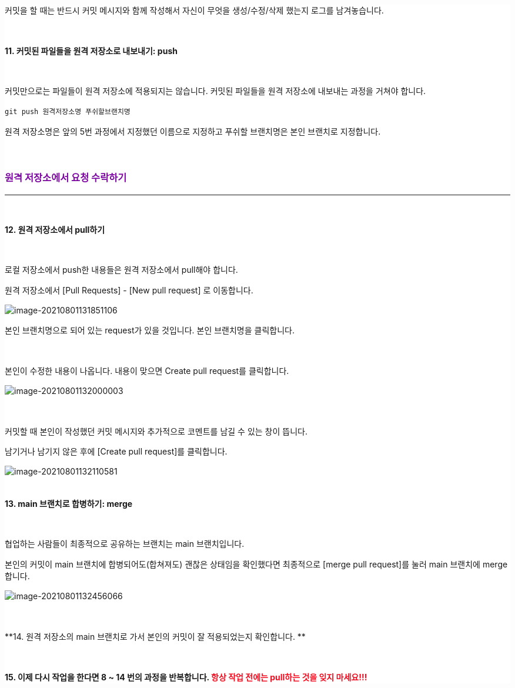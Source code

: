 커밋을 할 때는 반드시 커밋 메시지와 함께 작성해서 자신이 무엇을 생성/수정/삭제 했는지 로그를 남겨놓습니다. 

<br>

**11. 커밋된 파일들을 원격 저장소로 내보내기: push**

<br>

커밋만으로는 파일들이 원격 저장소에 적용되지는 않습니다. 커밋된 파일들을 원격 저장소에 내보내는 과정을 거쳐야 합니다. 

```assembly
git push 원격저장소명 푸쉬할브랜치명
```

원격 저장소명은 앞의 5번 과정에서 지정했던 이름으로 지정하고 푸쉬할 브랜치명은 본인 브랜치로 지정합니다. 

<br>

### <span style="color:rgb(124, 7, 160)">원격 저장소에서 요청 수락하기</span>

---

<br>

**12. 원격 저장소에서 pull하기**

<br>

로컬 저장소에서 push한 내용들은 원격 저장소에서 pull해야 합니다. 

원격 저장소에서 [Pull Requests] - [New pull request] 로 이동합니다. 

![image-20210801131851106](https://user-images.githubusercontent.com/70505378/127765323-6a838f0c-ea6c-4c22-8c6e-d294bed34365.png)

본인 브랜치명으로 되어 있는 request가 있을 것입니다. 본인 브랜치명을 클릭합니다. 

<br>

본인이 수정한 내용이 나옵니다. 내용이 맞으면 Create pull request를 클릭합니다. 

![image-20210801132000003](https://user-images.githubusercontent.com/70505378/127765334-fd23a038-49ac-4337-8dae-ef6def0167e9.png)

<br>

커밋할 때 본인이 작성했던 커밋 메시지와 추가적으로 코멘트를 남길 수 있는 창이 뜹니다. 

남기거나 남기지 않은 후에 [Create pull request]를 클릭합니다. 

![image-20210801132110581](https://user-images.githubusercontent.com/70505378/127765340-db2cd612-f8a6-4ba7-ad0f-121c0a5a93ef.png)

<br>**13. main 브랜치로 합병하기: merge**

<br>

협업하는 사람들이 최종적으로 공유하는 브랜치는 main 브랜치입니다. 

본인의 커밋이 main 브랜치에 합병되어도(합쳐져도) 괜찮은 상태임을 확인했다면 최종적으로 [merge pull request]를 눌러 main 브랜치에 merge 합니다. 

![image-20210801132456066](https://user-images.githubusercontent.com/70505378/127765346-80441f50-a8a7-46e2-8c99-d8d58a8c6995.png)

<br>

**14. 원격 저장소의 main 브랜치로 가서 본인의 커밋이 잘 적용되었는지 확인합니다. **

<br>

**15. 이제 다시 작업을 한다면 8 ~ 14 번의 과정을 반복합니다. <span style="color:rgb(243, 12, 31)">항상 작업 전에는 pull하는 것을 잊지 마세요!!!</span>**

